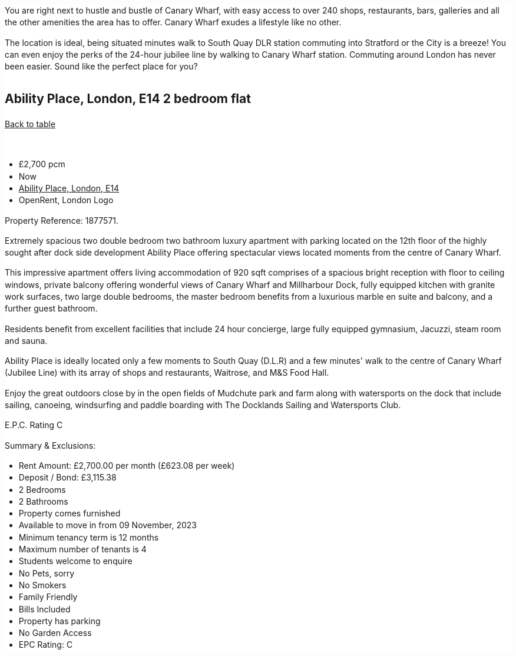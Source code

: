 You are right next to hustle and bustle of Canary Wharf, with easy access to over 240 shops, restaurants, bars, galleries and all the other amenities the area has to offer. Canary Wharf exudes a lifestyle like no other. 

The location is ideal, being situated minutes walk to South Quay DLR station commuting into Stratford or the City is a breeze! You can even enjoy the perks of the 24-hour jubilee line by walking to Canary Wharf station. Commuting around London has never been easier. Sound like the perfect place for you?
  ## Ability Place, London, E14 2 bedroom flat

  [Back to table](#overview)

  <img src="" alt="">

  - £2,700 pcm
  - Now
  - <a href="https://www.rightmove.co.uk/properties/141382460#/?channel=RES_LET">Ability Place, London, E14</a>
  - OpenRent, London Logo

  Property Reference: 1877571.

Extremely spacious two double bedroom two bathroom luxury apartment with parking located on the 12th floor of the highly sought after dock side development Ability Place offering spectacular views located moments from the centre of Canary Wharf.

This impressive apartment offers living accommodation of 920 sqft comprises of a spacious bright reception with floor to ceiling windows, private balcony offering wonderful views of Canary Wharf and Millharbour Dock, fully equipped kitchen with granite work surfaces, two large double bedrooms, the master bedroom benefits from a luxurious marble en suite and balcony, and a further guest bathroom.

Residents benefit from excellent facilities that include 24 hour concierge, large fully equipped gymnasium, Jacuzzi, steam room and sauna.

Ability Place is ideally located only a few moments to South Quay (D.L.R) and a few minutes' walk to the centre of Canary Wharf (Jubilee Line) with its array of shops and restaurants, Waitrose, and M&S Food Hall.

Enjoy the great outdoors close by in the open fields of Mudchute park and farm along with watersports on the dock that include sailing, canoeing, windsurfing and paddle boarding with The Docklands Sailing and Watersports Club.

E.P.C. Rating C

Summary & Exclusions:
- Rent Amount: £2,700.00 per month (£623.08 per week)
- Deposit / Bond: £3,115.38
- 2 Bedrooms
- 2 Bathrooms
- Property comes furnished
- Available to move in from 09 November, 2023
- Minimum tenancy term is 12 months
- Maximum number of tenants is 4
- Students welcome to enquire
- No Pets, sorry
- No Smokers
- Family Friendly
- Bills Included
- Property has parking
- No Garden Access
- EPC Rating: C
